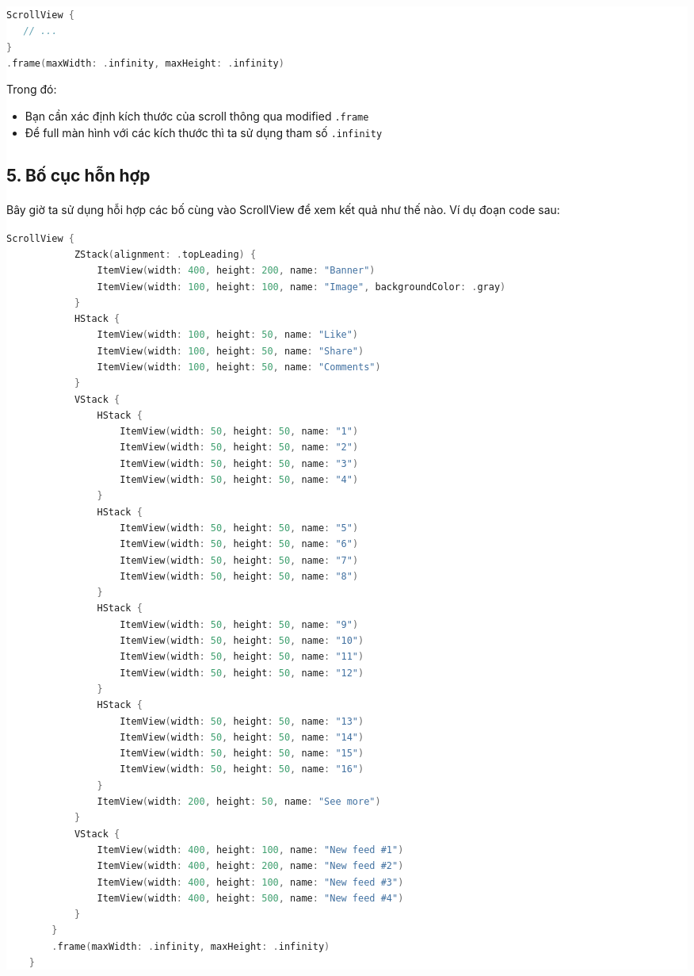 ```swift
ScrollView {
   // ...
}
.frame(maxWidth: .infinity, maxHeight: .infinity)
```

Trong đó:

* Bạn cần xác định kích thước của scroll thông qua modified `.frame`
* Để full màn hình với các kích thước thì ta sử dụng tham số  `.infinity`

## 5. Bố cục hỗn hợp

Bây giờ ta sử dụng hỗi hợp các bố cùng vào ScrollView để xem kết quả như thế nào. Ví dụ đoạn code sau:

```swift
ScrollView {
            ZStack(alignment: .topLeading) {
                ItemView(width: 400, height: 200, name: "Banner")
                ItemView(width: 100, height: 100, name: "Image", backgroundColor: .gray)
            }
            HStack {
                ItemView(width: 100, height: 50, name: "Like")
                ItemView(width: 100, height: 50, name: "Share")
                ItemView(width: 100, height: 50, name: "Comments")
            }
            VStack {
                HStack {
                    ItemView(width: 50, height: 50, name: "1")
                    ItemView(width: 50, height: 50, name: "2")
                    ItemView(width: 50, height: 50, name: "3")
                    ItemView(width: 50, height: 50, name: "4")
                }
                HStack {
                    ItemView(width: 50, height: 50, name: "5")
                    ItemView(width: 50, height: 50, name: "6")
                    ItemView(width: 50, height: 50, name: "7")
                    ItemView(width: 50, height: 50, name: "8")
                }
                HStack {
                    ItemView(width: 50, height: 50, name: "9")
                    ItemView(width: 50, height: 50, name: "10")
                    ItemView(width: 50, height: 50, name: "11")
                    ItemView(width: 50, height: 50, name: "12")
                }
                HStack {
                    ItemView(width: 50, height: 50, name: "13")
                    ItemView(width: 50, height: 50, name: "14")
                    ItemView(width: 50, height: 50, name: "15")
                    ItemView(width: 50, height: 50, name: "16")
                }
                ItemView(width: 200, height: 50, name: "See more")
            }
            VStack {
                ItemView(width: 400, height: 100, name: "New feed #1")
                ItemView(width: 400, height: 200, name: "New feed #2")
                ItemView(width: 400, height: 100, name: "New feed #3")
                ItemView(width: 400, height: 500, name: "New feed #4")
            }
        }
        .frame(maxWidth: .infinity, maxHeight: .infinity)
    }
```
